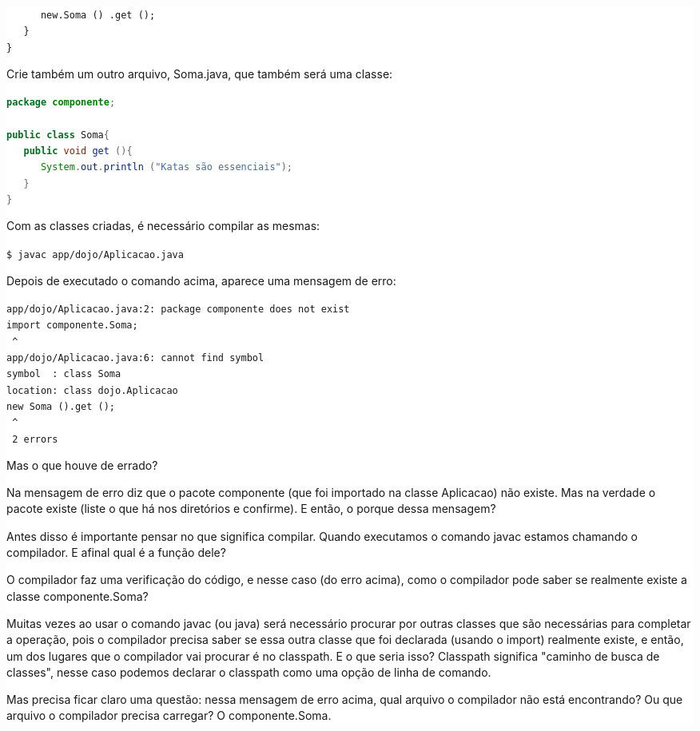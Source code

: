 ```
      new.Soma () .get (); 
   }
}
``` 

Crie também um outro arquivo, Soma.java, que também será uma classe: 

```java
package componente; 

public class Soma{
   public void get (){
      System.out.println ("Katas são essenciais"); 
   }
}
``` 

Com as classes criadas, é necessário compilar as mesmas: 


```
$ javac app/dojo/Aplicacao.java 
``` 

Depois de executado o comando acima, aparece uma mensagem de erro:  

```
app/dojo/Aplicacao.java:2: package componente does not exist
import componente.Soma;
 ^
app/dojo/Aplicacao.java:6: cannot find symbol
symbol  : class Soma
location: class dojo.Aplicacao
new Soma ().get (); 
 ^
 2 errors
``` 

Mas o que houve de errado?

Na mensagem de erro diz que o pacote componente (que foi importado na classe Aplicacao) não existe. Mas na verdade o pacote existe (liste o que há nos diretórios e confirme). E então, o porque dessa mensagem?

Antes disso é importante pensar no que significa compilar. Quando executamos o comando javac estamos chamando o compilador. E afinal qual é a função dele?

O compilador faz uma verificação do código, e nesse caso (do erro acima), como o compilador pode saber se realmente existe a classe componente.Soma?

Muitas vezes ao usar o comando javac (ou java) será necessário procurar por outras classes que são necessárias para completar a operação, pois o compilador precisa saber se essa outra classe que foi declarada (usando o import) realmente existe, e então, um dos lugares que o compilador vai procurar é no classpath. E o que seria isso? Classpath significa "caminho de busca de classes", nesse caso podemos declarar o classpath como uma opção de linha de comando. 

Mas precisa ficar claro uma questão: nessa mensagem de erro acima, qual arquivo o compilador não está encontrando? Ou que arquivo o compilador precisa carregar? O componente.Soma. 
